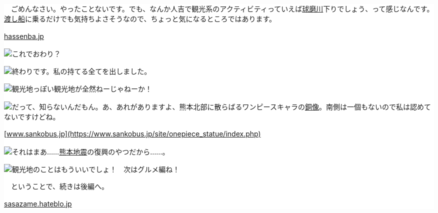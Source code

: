 　ごめんなさい。やったことないです。でも、なんか人吉で観光系のアクティビティっていえば[球磨川](https://d.hatena.ne.jp/keyword/%B5%E5%CB%E1%C0%EE)下りでしょう、って感じなんです。[渡し船](https://d.hatena.ne.jp/keyword/%C5%CF%A4%B7%C1%A5)に乗るだけでも気持ちよさそうなので、ちょっと気になるところではあります。

[hassenba.jp](https://hassenba.jp/)

![](https://cdn-ak.f.st-hatena.com/images/fotolife/s/sasazame/20231115/20231115202725.png)これでおわり？

![](https://cdn-ak.f.st-hatena.com/images/fotolife/s/sasazame/20231115/20231115202746.png)終わりです。私の持てる全てを出しました。

![](https://cdn-ak.f.st-hatena.com/images/fotolife/s/sasazame/20231115/20231115202725.png)観光地っぽい観光地が全然ねーじゃねーか！

![](https://cdn-ak.f.st-hatena.com/images/fotolife/s/sasazame/20231115/20231115202746.png)だって、知らないんだもん。あ、あれがありますよ、熊本北部に散らばるワンピースキャラの[銅像](https://d.hatena.ne.jp/keyword/%C6%BC%C1%FC)。南側は一個もないので私は認めてないですけどね。

[www.sankobus.jp](https://www.sankobus.jp/site/onepiece_statue/index.php)

![](https://cdn-ak.f.st-hatena.com/images/fotolife/s/sasazame/20231115/20231115202725.png)それはまあ……[熊本地震](https://d.hatena.ne.jp/keyword/%B7%A7%CB%DC%C3%CF%BF%CC)の復興のやつだから……。

![](https://cdn-ak.f.st-hatena.com/images/fotolife/s/sasazame/20231115/20231115202746.png)観光地のことはもういいでしょ！　次はグルメ編ね！

　ということで、続きは後編へ。

[sasazame.hateblo.jp](https://sasazame.hateblo.jp/entry/2023/11/16/235229)